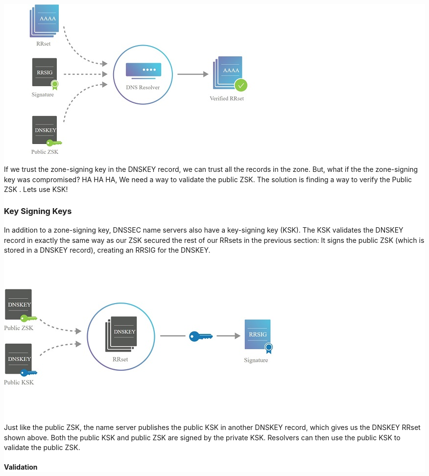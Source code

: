 ![](./pic/dnssec-zsk.jpg)

If we trust the zone-signing key in the DNSKEY record, we can trust all the records in the zone. But, what if the the zone-signing key was compromised? HA HA HA, We need a way to validate the public ZSK. The solution is finding a way to verify the Public ZSK . Lets use KSK!

### Key Signing Keys

In addition to a zone-signing key, DNSSEC name servers also have a key-signing key (KSK). The KSK validates the DNSKEY record in exactly the same way as our ZSK secured the rest of our RRsets in the previous section: It signs the public ZSK (which is stored in a DNSKEY record), creating an RRSIG for the DNSKEY.

![](./pic/dnssec-ksk.jpg)

Just like the public ZSK, the name server publishes the public KSK in another DNSKEY record, which gives us the DNSKEY RRset shown above. Both the public KSK and public ZSK are signed by the private KSK. Resolvers can then use the public KSK to validate the public ZSK.

#### Validation
